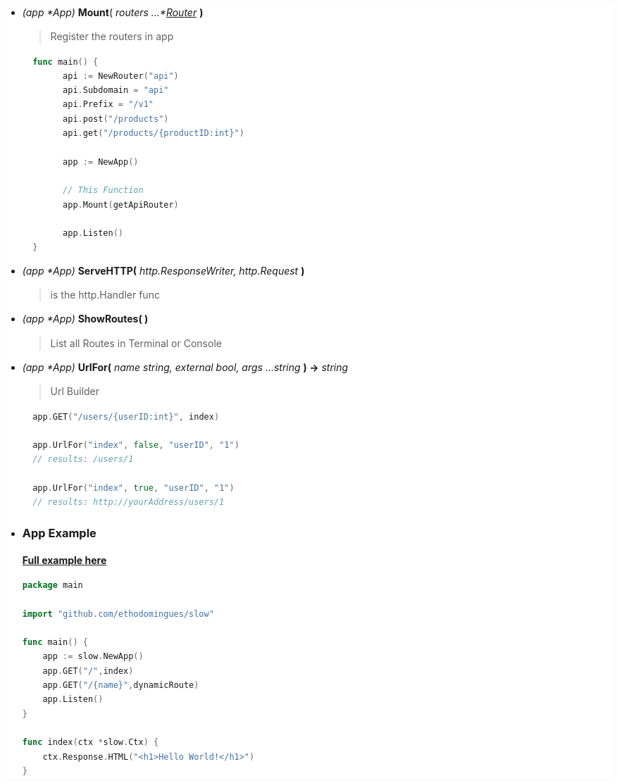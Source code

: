   - _(app \*App)_ **Mount**( _routers ...\*[Router](#router)_ **)**
      > Register the routers in app

    ```go
      func main() {
            api := NewRouter("api")
            api.Subdomain = "api"
            api.Prefix = "/v1"
            api.post("/products")
            api.get("/products/{productID:int}")

            app := NewApp()

            // This Function
            app.Mount(getApiRouter)

            app.Listen()
      }
    ```

  - _(app \*App)_ **ServeHTTP(** _http.ResponseWriter, http.Request_ **)**
      > is the http.Handler func

  - _(app *App)_ **ShowRoutes( )**
      > List all Routes in Terminal or Console

  - _(app *App)_ **UrlFor(** _name string, external bool, args ...string_ **) ->** _string_
      > Url Builder

      ```go
        app.GET("/users/{userID:int}", index)

        app.UrlFor("index", false, "userID", "1")
        // results: /users/1

        app.UrlFor("index", true, "userID", "1")
        // results: http://yourAddress/users/1
      ```

- ### App Example

    [**Full example here**](https://github.com/ethodomingues/slow_example)

    ```go
    package main

    import "github.com/ethodomingues/slow"

    func main() {
        app := slow.NewApp()
        app.GET("/",index)
        app.GET("/{name}",dynamicRoute)
        app.Listen()
    }

    func index(ctx *slow.Ctx) {
        ctx.Response.HTML("<h1>Hello World!</h1>")
    }
